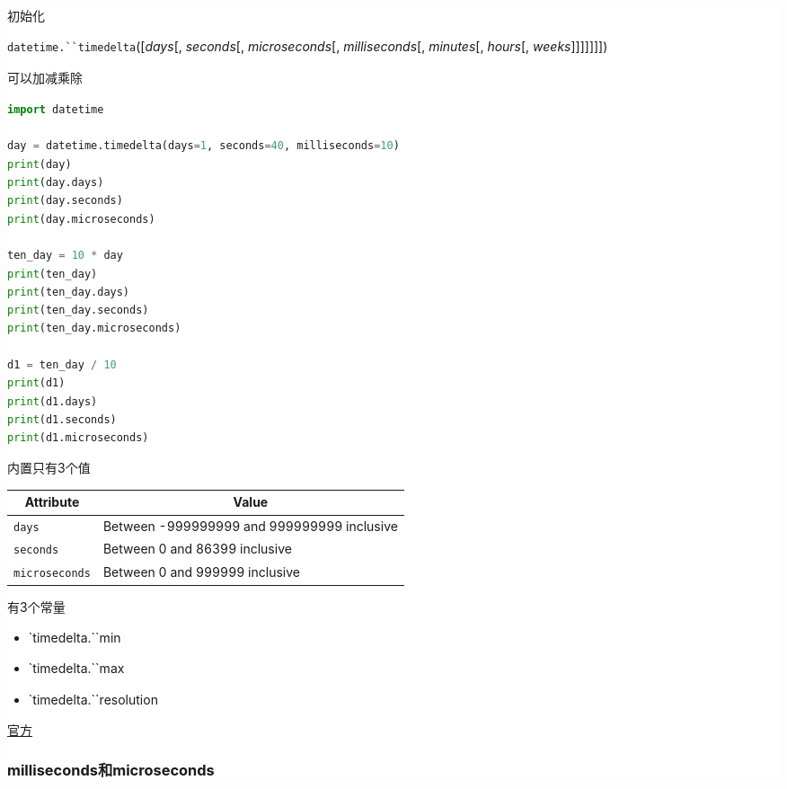 初始化

`datetime.``timedelta`([*days*[, *seconds*[, *microseconds*[, *milliseconds*[, *minutes*[, *hours*[, *weeks*]]]]]]])



可以加减乘除

```python
import datetime

day = datetime.timedelta(days=1, seconds=40, milliseconds=10)
print(day)
print(day.days)
print(day.seconds)
print(day.microseconds)

ten_day = 10 * day
print(ten_day)
print(ten_day.days)
print(ten_day.seconds)
print(ten_day.microseconds)

d1 = ten_day / 10
print(d1)
print(d1.days)
print(d1.seconds)
print(d1.microseconds)
```



内置只有3个值

| Attribute      | Value                                      |
| -------------- | ------------------------------------------ |
| `days`         | Between -999999999 and 999999999 inclusive |
| `seconds`      | Between 0 and 86399 inclusive              |
| `microseconds` | Between 0 and 999999 inclusive             |

有3个常量

- `timedelta.``min


- `timedelta.``max


- `timedelta.``resolution


[官方](https://docs.python.org/2/library/datetime.html#timedelta-objects)



### milliseconds和microseconds
